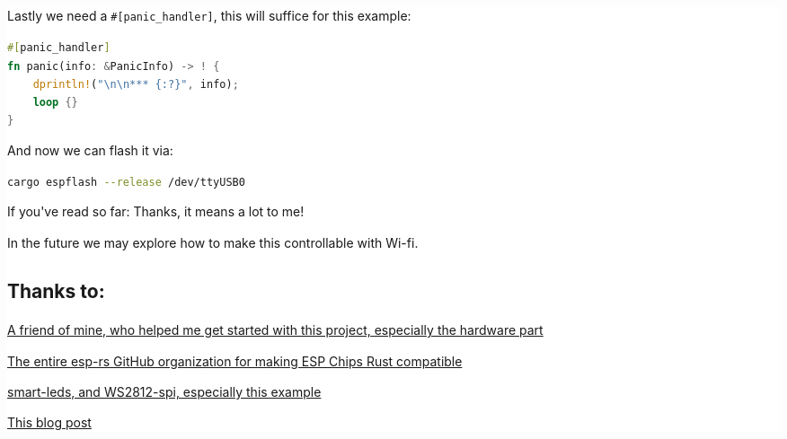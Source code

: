 Lastly we need a `#[panic_handler]`, this will suffice for this example:
```rust
#[panic_handler]
fn panic(info: &PanicInfo) -> ! {
    dprintln!("\n\n*** {:?}", info);
    loop {}
}
```

And now we can flash it via:
```bash
cargo espflash --release /dev/ttyUSB0
```

If you've read so far: Thanks, it means a lot to me!

In the future we may explore how to make this controllable with Wi-fi.

## Thanks to:
[A friend of mine, who helped me get started with this project, especially the hardware 
part](https://github.com/MaxDroid42)

[The entire esp-rs GitHub organization for making ESP Chips Rust compatible](https://github.com/esp-rs)

[smart-leds, and WS2812-spi, especially this example](https://github.com/smart-leds-rs/smart-leds-samples/blob/master/microbit-v2-examples/examples/microbit_v2_ws2812_spi_blink.rs)

[This blog post](https://kerkour.com/rust-on-esp32)
